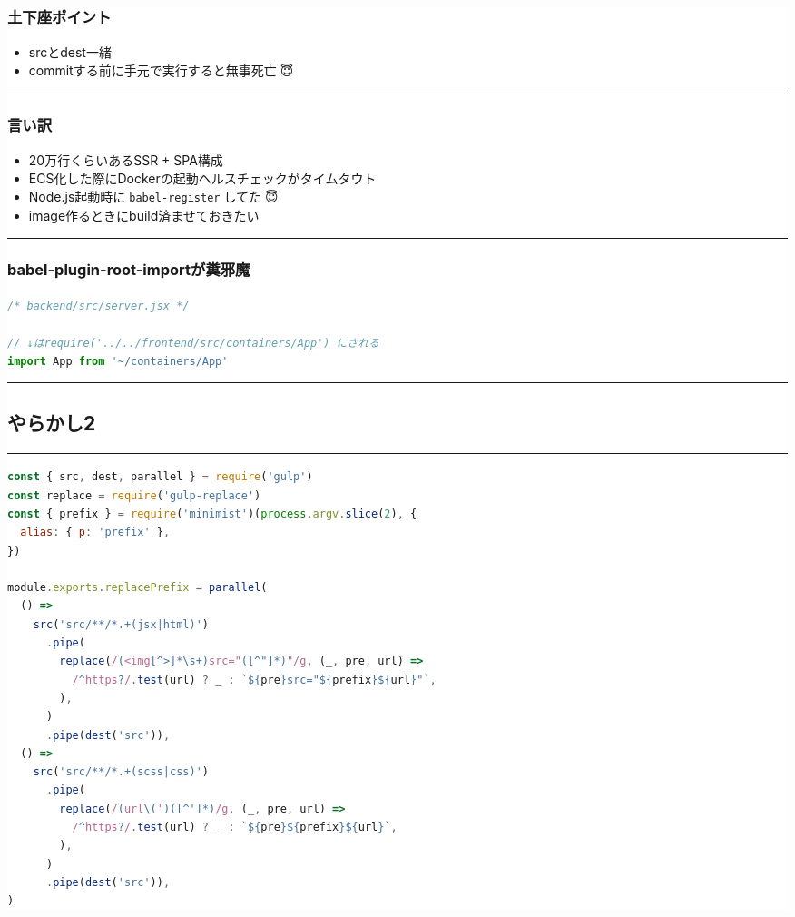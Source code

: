 
### 土下座ポイント

- srcとdest一緒
- commitする前に手元で実行すると無事死亡 :innocent:

---

### 言い訳

- 20万行くらいあるSSR + SPA構成
- ECS化した際にDockerの起動ヘルスチェックがタイムタウト
- Node.js起動時に `babel-register` してた :innocent:
- image作るときにbuild済ませておきたい

---

### babel-plugin-root-importが糞邪魔

```js
/* backend/src/server.jsx */

// ↓はrequire('../../frontend/src/containers/App') にされる
import App from '~/containers/App'

```

---

## やらかし2

---

```js
const { src, dest, parallel } = require('gulp')
const replace = require('gulp-replace')
const { prefix } = require('minimist')(process.argv.slice(2), {
  alias: { p: 'prefix' },
})

module.exports.replacePrefix = parallel(
  () =>
    src('src/**/*.+(jsx|html)')
      .pipe(
        replace(/(<img[^>]*\s+)src="([^"]*)"/g, (_, pre, url) =>
          /^https?/.test(url) ? _ : `${pre}src="${prefix}${url}"`,
        ),
      )
      .pipe(dest('src')),
  () =>
    src('src/**/*.+(scss|css)')
      .pipe(
        replace(/(url\(')([^']*)/g, (_, pre, url) =>
          /^https?/.test(url) ? _ : `${pre}${prefix}${url}`,
        ),
      )
      .pipe(dest('src')),
)
```
